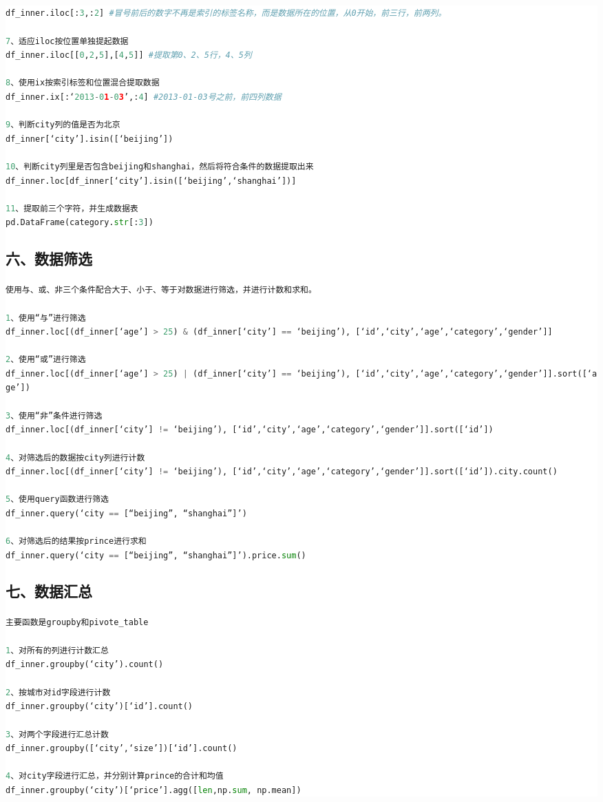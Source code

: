 ```python
df_inner.iloc[:3,:2] #冒号前后的数字不再是索引的标签名称，而是数据所在的位置，从0开始，前三行，前两列。

7、适应iloc按位置单独提起数据
df_inner.iloc[[0,2,5],[4,5]] #提取第0、2、5行，4、5列

8、使用ix按索引标签和位置混合提取数据
df_inner.ix[:‘2013-01-03’,:4] #2013-01-03号之前，前四列数据

9、判断city列的值是否为北京
df_inner[‘city’].isin([‘beijing’])

10、判断city列里是否包含beijing和shanghai，然后将符合条件的数据提取出来
df_inner.loc[df_inner[‘city’].isin([‘beijing’,‘shanghai’])]

11、提取前三个字符，并生成数据表
pd.DataFrame(category.str[:3])
```



## 六、数据筛选

```python
使用与、或、非三个条件配合大于、小于、等于对数据进行筛选，并进行计数和求和。

1、使用“与”进行筛选
df_inner.loc[(df_inner[‘age’] > 25) & (df_inner[‘city’] == ‘beijing’), [‘id’,‘city’,‘age’,‘category’,‘gender’]]

2、使用“或”进行筛选
df_inner.loc[(df_inner[‘age’] > 25) | (df_inner[‘city’] == ‘beijing’), [‘id’,‘city’,‘age’,‘category’,‘gender’]].sort([‘age’])

3、使用“非”条件进行筛选
df_inner.loc[(df_inner[‘city’] != ‘beijing’), [‘id’,‘city’,‘age’,‘category’,‘gender’]].sort([‘id’])

4、对筛选后的数据按city列进行计数
df_inner.loc[(df_inner[‘city’] != ‘beijing’), [‘id’,‘city’,‘age’,‘category’,‘gender’]].sort([‘id’]).city.count()

5、使用query函数进行筛选
df_inner.query(‘city == [“beijing”, “shanghai”]’)

6、对筛选后的结果按prince进行求和
df_inner.query(‘city == [“beijing”, “shanghai”]’).price.sum()
```



## 七、数据汇总

```python
主要函数是groupby和pivote_table

1、对所有的列进行计数汇总
df_inner.groupby(‘city’).count()

2、按城市对id字段进行计数
df_inner.groupby(‘city’)[‘id’].count()

3、对两个字段进行汇总计数
df_inner.groupby([‘city’,‘size’])[‘id’].count()

4、对city字段进行汇总，并分别计算prince的合计和均值
df_inner.groupby(‘city’)[‘price’].agg([len,np.sum, np.mean])
```